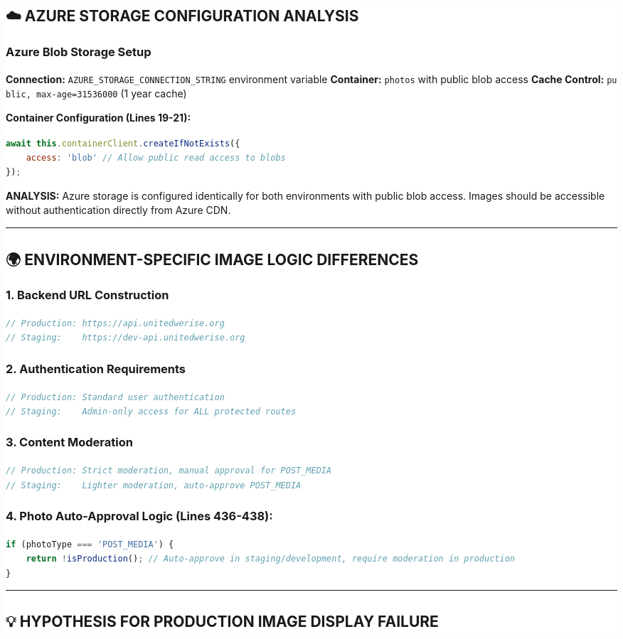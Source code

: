 ## ☁️ AZURE STORAGE CONFIGURATION ANALYSIS

### Azure Blob Storage Setup
**Connection:** `AZURE_STORAGE_CONNECTION_STRING` environment variable
**Container:** `photos` with public blob access
**Cache Control:** `public, max-age=31536000` (1 year cache)

**Container Configuration (Lines 19-21):**
```javascript
await this.containerClient.createIfNotExists({
    access: 'blob' // Allow public read access to blobs
});
```

**ANALYSIS:** Azure storage is configured identically for both environments with public blob access. Images should be accessible without authentication directly from Azure CDN.

---

## 🌍 ENVIRONMENT-SPECIFIC IMAGE LOGIC DIFFERENCES

### 1. **Backend URL Construction**
```javascript
// Production: https://api.unitedwerise.org
// Staging:    https://dev-api.unitedwerise.org
```

### 2. **Authentication Requirements**
```javascript
// Production: Standard user authentication
// Staging:    Admin-only access for ALL protected routes
```

### 3. **Content Moderation**
```javascript
// Production: Strict moderation, manual approval for POST_MEDIA
// Staging:    Lighter moderation, auto-approve POST_MEDIA
```

### 4. **Photo Auto-Approval Logic (Lines 436-438):**
```javascript
if (photoType === 'POST_MEDIA') {
    return !isProduction(); // Auto-approve in staging/development, require moderation in production
}
```

---

## 💡 HYPOTHESIS FOR PRODUCTION IMAGE DISPLAY FAILURE

